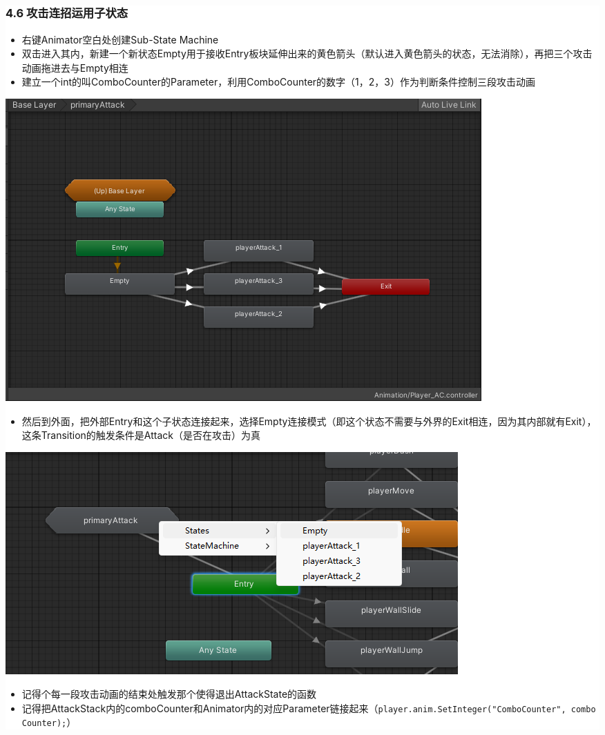 ### 4.6 攻击连招运用子状态
- 右键Animator空白处创建Sub-State Machine
- 双击进入其内，新建一个新状态Empty用于接收Entry板块延伸出来的黄色箭头（默认进入黄色箭头的状态，无法消除），再把三个攻击动画拖进去与Empty相连
- 建立一个int的叫ComboCounter的Parameter，利用ComboCounter的数字（1，2，3）作为判断条件控制三段攻击动画

![SubStateAttack.png](/resources/2024-07-22-新手使用U2D开发类银河恶魔城原型的杂谈/SubStateAttack.png)

- 然后到外面，把外部Entry和这个子状态连接起来，选择Empty连接模式（即这个状态不需要与外界的Exit相连，因为其内部就有Exit），这条Transition的触发条件是Attack（是否在攻击）为真

![(EmptyTransition.png](/resources/2024-07-22-新手使用U2D开发类银河恶魔城原型的杂谈/EmptyTransition.png)

- 记得个每一段攻击动画的结束处触发那个使得退出AttackState的函数
- 记得把AttackStack内的comboCounter和Animator内的对应Parameter链接起来（`player.anim.SetInteger("ComboCounter", comboCounter);`）
